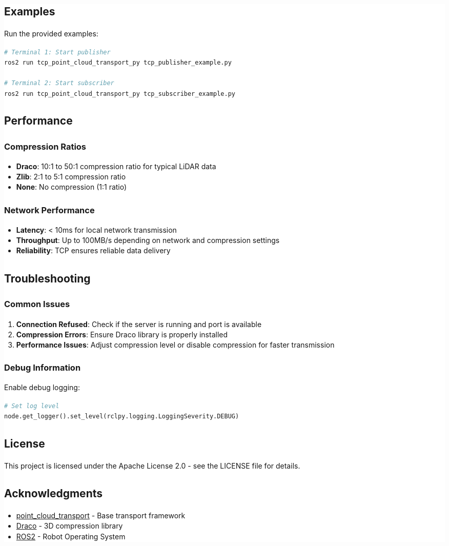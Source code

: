 ## Examples

Run the provided examples:

```bash
# Terminal 1: Start publisher
ros2 run tcp_point_cloud_transport_py tcp_publisher_example.py

# Terminal 2: Start subscriber
ros2 run tcp_point_cloud_transport_py tcp_subscriber_example.py
```

## Performance

### Compression Ratios

- **Draco**: 10:1 to 50:1 compression ratio for typical LiDAR data
- **Zlib**: 2:1 to 5:1 compression ratio
- **None**: No compression (1:1 ratio)

### Network Performance

- **Latency**: < 10ms for local network transmission
- **Throughput**: Up to 100MB/s depending on network and compression settings
- **Reliability**: TCP ensures reliable data delivery

## Troubleshooting

### Common Issues

1. **Connection Refused**: Check if the server is running and port is available
2. **Compression Errors**: Ensure Draco library is properly installed
3. **Performance Issues**: Adjust compression level or disable compression for faster transmission

### Debug Information

Enable debug logging:

```python
# Set log level
node.get_logger().set_level(rclpy.logging.LoggingSeverity.DEBUG)
```

## License

This project is licensed under the Apache License 2.0 - see the LICENSE file for details.

## Acknowledgments

- [point_cloud_transport](https://github.com/ros-perception/point_cloud_transport) - Base transport framework
- [Draco](https://github.com/google/draco) - 3D compression library
- [ROS2](https://www.ros.org/) - Robot Operating System
